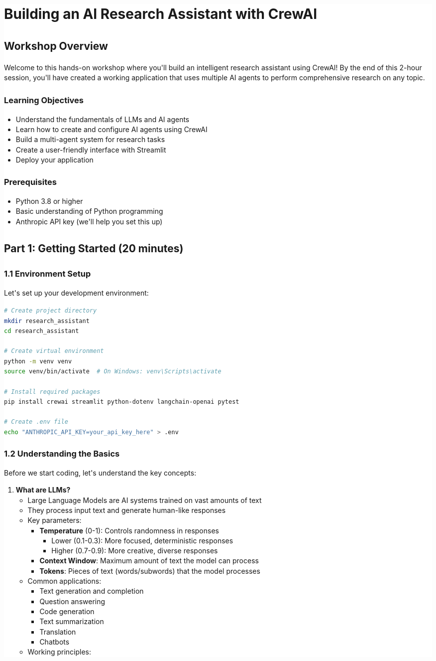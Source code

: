 # Building an AI Research Assistant with CrewAI

## Workshop Overview

Welcome to this hands-on workshop where you'll build an intelligent research assistant using CrewAI! By the end of this 2-hour session, you'll have created a working application that uses multiple AI agents to perform comprehensive research on any topic.

### Learning Objectives
- Understand the fundamentals of LLMs and AI agents
- Learn how to create and configure AI agents using CrewAI
- Build a multi-agent system for research tasks
- Create a user-friendly interface with Streamlit
- Deploy your application

### Prerequisites
- Python 3.8 or higher
- Basic understanding of Python programming
- Anthropic API key (we'll help you set this up)

## Part 1: Getting Started (20 minutes)

### 1.1 Environment Setup
Let's set up your development environment:

```bash
# Create project directory
mkdir research_assistant
cd research_assistant

# Create virtual environment
python -m venv venv
source venv/bin/activate  # On Windows: venv\Scripts\activate

# Install required packages
pip install crewai streamlit python-dotenv langchain-openai pytest

# Create .env file
echo "ANTHROPIC_API_KEY=your_api_key_here" > .env
```

### 1.2 Understanding the Basics
Before we start coding, let's understand the key concepts:

1. **What are LLMs?**
   - Large Language Models are AI systems trained on vast amounts of text
   - They process input text and generate human-like responses
   - Key parameters:
     - **Temperature** (0-1): Controls randomness in responses
       - Lower (0.1-0.3): More focused, deterministic responses
       - Higher (0.7-0.9): More creative, diverse responses
     - **Context Window**: Maximum amount of text the model can process
     - **Tokens**: Pieces of text (words/subwords) that the model processes
   - Common applications:
     - Text generation and completion
     - Question answering
     - Code generation
     - Text summarization
     - Translation
     - Chatbots
   - Working principles: